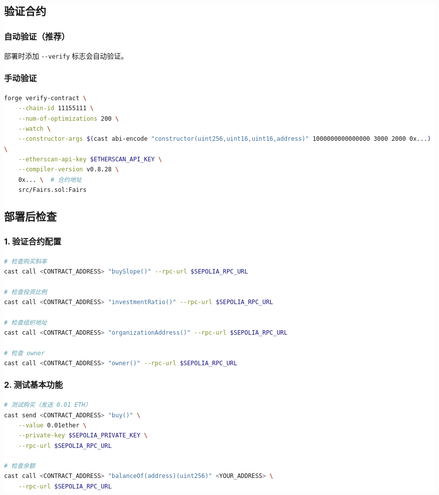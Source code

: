 ## 验证合约

### 自动验证（推荐）

部署时添加 `--verify` 标志会自动验证。

### 手动验证

```bash
forge verify-contract \
    --chain-id 11155111 \
    --num-of-optimizations 200 \
    --watch \
    --constructor-args $(cast abi-encode "constructor(uint256,uint16,uint16,address)" 1000000000000000 3000 2000 0x...) \
    --etherscan-api-key $ETHERSCAN_API_KEY \
    --compiler-version v0.8.28 \
    0x... \  # 合约地址
    src/Fairs.sol:Fairs
```

## 部署后检查

### 1. 验证合约配置

```bash
# 检查购买斜率
cast call <CONTRACT_ADDRESS> "buySlope()" --rpc-url $SEPOLIA_RPC_URL

# 检查投资比例
cast call <CONTRACT_ADDRESS> "investmentRatio()" --rpc-url $SEPOLIA_RPC_URL

# 检查组织地址
cast call <CONTRACT_ADDRESS> "organizationAddress()" --rpc-url $SEPOLIA_RPC_URL

# 检查 owner
cast call <CONTRACT_ADDRESS> "owner()" --rpc-url $SEPOLIA_RPC_URL
```

### 2. 测试基本功能

```bash
# 测试购买（发送 0.01 ETH）
cast send <CONTRACT_ADDRESS> "buy()" \
    --value 0.01ether \
    --private-key $SEPOLIA_PRIVATE_KEY \
    --rpc-url $SEPOLIA_RPC_URL

# 检查余额
cast call <CONTRACT_ADDRESS> "balanceOf(address)(uint256)" <YOUR_ADDRESS> \
    --rpc-url $SEPOLIA_RPC_URL
```
